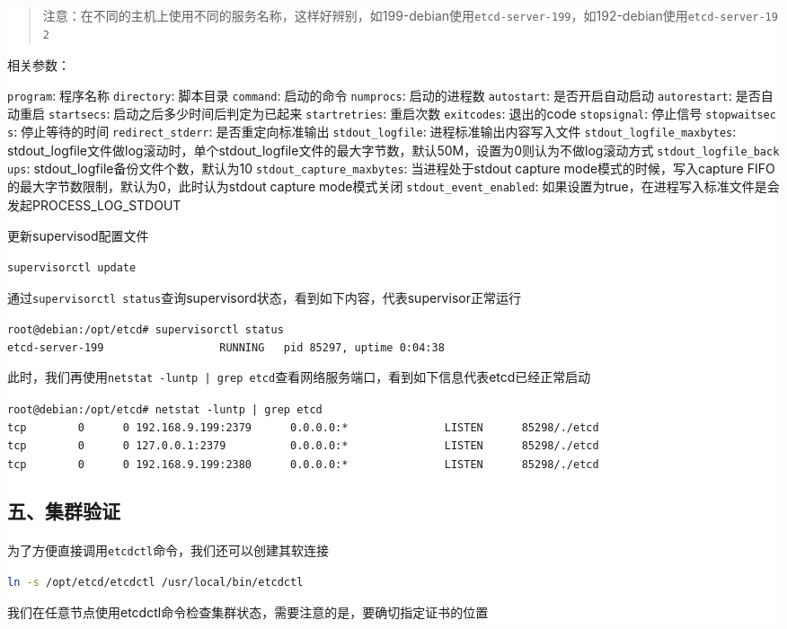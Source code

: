 
> 注意：在不同的主机上使用不同的服务名称，这样好辨别，如199-debian使用`etcd-server-199`，如192-debian使用`etcd-server-192`

相关参数：

`program`: 程序名称
`directory`: 脚本目录
`command`: 启动的命令
`numprocs`: 启动的进程数
`autostart`: 是否开启自动启动
`autorestart`: 是否自动重启
`startsecs`: 启动之后多少时间后判定为已起来
`startretries`: 重启次数
`exitcodes`: 退出的code
`stopsignal`: 停止信号
`stopwaitsecs`: 停止等待的时间
`redirect_stderr`: 是否重定向标准输出
`stdout_logfile`: 进程标准输出内容写入文件
`stdout_logfile_maxbytes`: stdout_logfile文件做log滚动时，单个stdout_logfile文件的最大字节数，默认50M，设置为0则认为不做log滚动方式
`stdout_logfile_backups`: stdout_logfile备份文件个数，默认为10
`stdout_capture_maxbytes`: 当进程处于stdout capture mode模式的时候，写入capture FIFO的最大字节数限制，默认为0，此时认为stdout capture mode模式关闭
`stdout_event_enabled`: 如果设置为true，在进程写入标准文件是会发起PROCESS_LOG_STDOUT

更新supervisod配置文件

```shell
supervisorctl update
```

通过`supervisorctl status`查询supervisord状态，看到如下内容，代表supervisor正常运行

```shell
root@debian:/opt/etcd# supervisorctl status
etcd-server-199                  RUNNING   pid 85297, uptime 0:04:38
```

此时，我们再使用`netstat -luntp | grep etcd`查看网络服务端口，看到如下信息代表etcd已经正常启动

```shell
root@debian:/opt/etcd# netstat -luntp | grep etcd
tcp        0      0 192.168.9.199:2379      0.0.0.0:*               LISTEN      85298/./etcd        
tcp        0      0 127.0.0.1:2379          0.0.0.0:*               LISTEN      85298/./etcd        
tcp        0      0 192.168.9.199:2380      0.0.0.0:*               LISTEN      85298/./etcd
```

## 五、集群验证

为了方便直接调用`etcdctl`命令，我们还可以创建其软连接

```bash
ln -s /opt/etcd/etcdctl /usr/local/bin/etcdctl
```

我们在任意节点使用etcdctl命令检查集群状态，需要注意的是，要确切指定证书的位置
